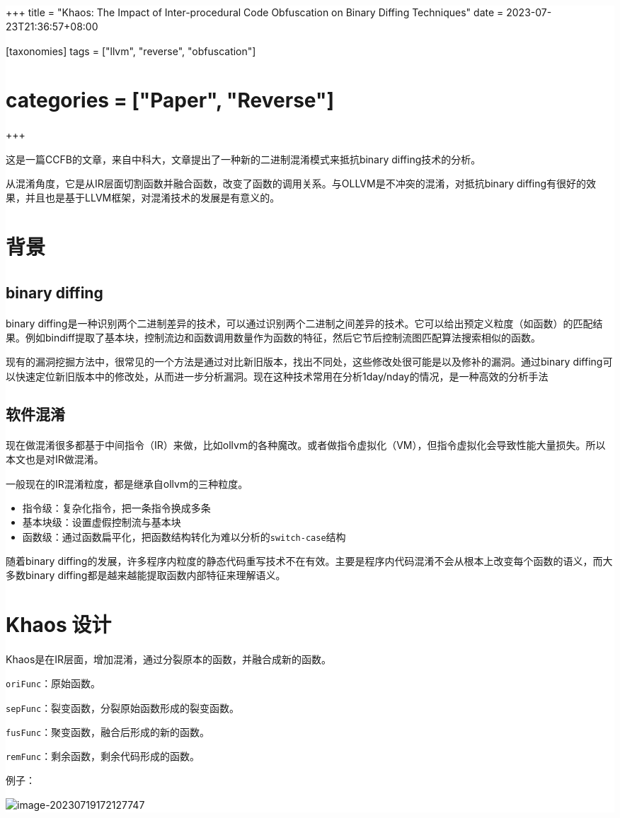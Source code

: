 +++
title = "Khaos: The Impact of Inter-procedural Code Obfuscation on Binary Diffing Techniques"
date = 2023-07-23T21:36:57+08:00

[taxonomies]
tags = ["llvm", "reverse", "obfuscation"]
# categories = ["Paper", "Reverse"]
+++

这是一篇CCFB的文章，来自中科大，文章提出了一种新的二进制混淆模式来抵抗binary diffing技术的分析。

从混淆角度，它是从IR层面切割函数并融合函数，改变了函数的调用关系。与OLLVM是不冲突的混淆，对抵抗binary diffing有很好的效果，并且也是基于LLVM框架，对混淆技术的发展是有意义的。



# 背景

## binary diffing

binary diffing是一种识别两个二进制差异的技术，可以通过识别两个二进制之间差异的技术。它可以给出预定义粒度（如函数）的匹配结果。例如bindiff提取了基本块，控制流边和函数调用数量作为函数的特征，然后它节后控制流图匹配算法搜索相似的函数。

现有的漏洞挖掘方法中，很常见的一个方法是通过对比新旧版本，找出不同处，这些修改处很可能是以及修补的漏洞。通过binary diffing可以快速定位新旧版本中的修改处，从而进一步分析漏洞。现在这种技术常用在分析1day/nday的情况，是一种高效的分析手法

## 软件混淆

现在做混淆很多都基于中间指令（IR）来做，比如ollvm的各种魔改。或者做指令虚拟化（VM），但指令虚拟化会导致性能大量损失。所以本文也是对IR做混淆。

一般现在的IR混淆粒度，都是继承自ollvm的三种粒度。

+ 指令级：复杂化指令，把一条指令换成多条
+ 基本块级：设置虚假控制流与基本块
+ 函数级：通过函数扁平化，把函数结构转化为难以分析的`switch-case`结构

随着binary diffing的发展，许多程序内粒度的静态代码重写技术不在有效。主要是程序内代码混淆不会从根本上改变每个函数的语义，而大多数binary diffing都是越来越能提取函数内部特征来理解语义。

# Khaos 设计

Khaos是在IR层面，增加混淆，通过分裂原本的函数，并融合成新的函数。

`oriFunc`：原始函数。

`sepFunc`：裂变函数，分裂原始函数形成的裂变函数。

`fusFunc`：聚变函数，融合后形成的新的函数。

`remFunc`：剩余函数，剩余代码形成的函数。

例子：

![image-20230719172127747](https://raw.githubusercontent.com/Military-axe/imgtable/main/202307191721665.png)
